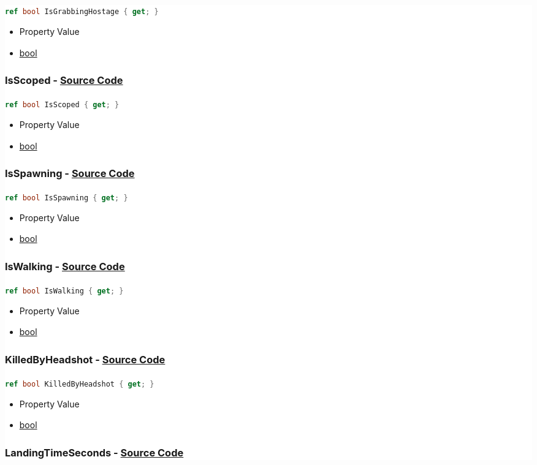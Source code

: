 ```csharp
ref bool IsGrabbingHostage { get; }
```

- Property Value

- [bool](https://learn.microsoft.com/dotnet/api/system.boolean)

### **IsScoped** - [Source Code](https://github.com/swiftly-solution/swiftlys2/blob/main/managed/src/SwiftlyS2.Generated/Schemas/Interfaces/CCSPlayerPawn.cs#L148)

```csharp
ref bool IsScoped { get; }
```

- Property Value

- [bool](https://learn.microsoft.com/dotnet/api/system.boolean)

### **IsSpawning** - [Source Code](https://github.com/swiftly-solution/swiftlys2/blob/main/managed/src/SwiftlyS2.Generated/Schemas/Interfaces/CCSPlayerPawn.cs#L218)

```csharp
ref bool IsSpawning { get; }
```

- Property Value

- [bool](https://learn.microsoft.com/dotnet/api/system.boolean)

### **IsWalking** - [Source Code](https://github.com/swiftly-solution/swiftlys2/blob/main/managed/src/SwiftlyS2.Generated/Schemas/Interfaces/CCSPlayerPawn.cs#L126)

```csharp
ref bool IsWalking { get; }
```

- Property Value

- [bool](https://learn.microsoft.com/dotnet/api/system.boolean)

### **KilledByHeadshot** - [Source Code](https://github.com/swiftly-solution/swiftlys2/blob/main/managed/src/SwiftlyS2.Generated/Schemas/Interfaces/CCSPlayerPawn.cs#L186)

```csharp
ref bool KilledByHeadshot { get; }
```

- Property Value

- [bool](https://learn.microsoft.com/dotnet/api/system.boolean)

### **LandingTimeSeconds** - [Source Code](https://github.com/swiftly-solution/swiftlys2/blob/main/managed/src/SwiftlyS2.Generated/Schemas/Interfaces/CCSPlayerPawn.cs#L64)
